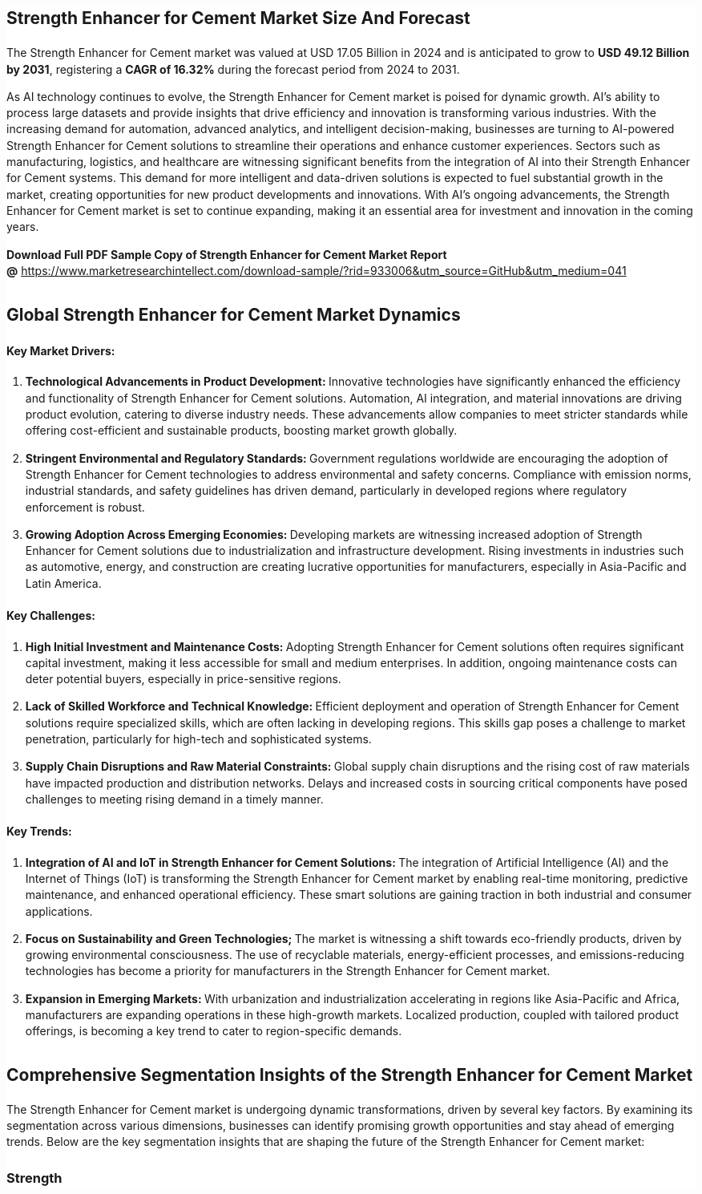 <h2>Strength Enhancer for Cement Market Size And Forecast</h2><p>The Strength Enhancer for Cement market was valued at USD 17.05 Billion in 2024 and is anticipated to grow to <strong>USD 49.12 Billion by 2031</strong>, registering a <strong>CAGR of 16.32%</strong> during the forecast period from 2024 to 2031.</p><p>As AI technology continues to evolve, the Strength Enhancer for Cement market is poised for dynamic growth. AI’s ability to process large datasets and provide insights that drive efficiency and innovation is transforming various industries. With the increasing demand for automation, advanced analytics, and intelligent decision-making, businesses are turning to AI-powered Strength Enhancer for Cement solutions to streamline their operations and enhance customer experiences. Sectors such as manufacturing, logistics, and healthcare are witnessing significant benefits from the integration of AI into their Strength Enhancer for Cement systems. This demand for more intelligent and data-driven solutions is expected to fuel substantial growth in the market, creating opportunities for new product developments and innovations. With AI’s ongoing advancements, the Strength Enhancer for Cement market is set to continue expanding, making it an essential area for investment and innovation in the coming years.</p><p><strong>Download Full PDF Sample Copy of Strength Enhancer for Cement Market Report @</strong>&nbsp;<a href="https://www.marketresearchintellect.com/download-sample/?rid=933006&amp;utm_source=GitHub&amp;utm_medium=041">https://www.marketresearchintellect.com/download-sample/?rid=933006&amp;utm_source=GitHub&amp;utm_medium=041</a></p><h2>Global Strength Enhancer for Cement Market Dynamics</h2><h4><strong>Key Market Drivers:</strong></h4><ol><li><p><strong>Technological Advancements in Product Development:&nbsp;</strong>Innovative technologies have significantly enhanced the efficiency and functionality of Strength Enhancer for Cement solutions. Automation, AI integration, and material innovations are driving product evolution, catering to diverse industry needs. These advancements allow companies to meet stricter standards while offering cost-efficient and sustainable products, boosting market growth globally.</p></li><li><p><strong>Stringent Environmental and Regulatory Standards:&nbsp;</strong>Government regulations worldwide are encouraging the adoption of Strength Enhancer for Cement technologies to address environmental and safety concerns. Compliance with emission norms, industrial standards, and safety guidelines has driven demand, particularly in developed regions where regulatory enforcement is robust.</p></li><li><p><strong>Growing Adoption Across Emerging Economies:&nbsp;</strong>Developing markets are witnessing increased adoption of Strength Enhancer for Cement solutions due to industrialization and infrastructure development. Rising investments in industries such as automotive, energy, and construction are creating lucrative opportunities for manufacturers, especially in Asia-Pacific and Latin America.</p></li></ol><h4><strong>Key Challenges:</strong></h4><ol><li><p><strong>High Initial Investment and Maintenance Costs:&nbsp;</strong>Adopting Strength Enhancer for Cement solutions often requires significant capital investment, making it less accessible for small and medium enterprises. In addition, ongoing maintenance costs can deter potential buyers, especially in price-sensitive regions.</p></li><li><p><strong>Lack of Skilled Workforce and Technical Knowledge:&nbsp;</strong>Efficient deployment and operation of Strength Enhancer for Cement solutions require specialized skills, which are often lacking in developing regions. This skills gap poses a challenge to market penetration, particularly for high-tech and sophisticated systems.</p></li><li><p><strong>Supply Chain Disruptions and Raw Material Constraints:&nbsp;</strong>Global supply chain disruptions and the rising cost of raw materials have impacted production and distribution networks. Delays and increased costs in sourcing critical components have posed challenges to meeting rising demand in a timely manner.</p></li></ol><h4><strong>Key Trends:</strong></h4><ol><li><p><strong>Integration of AI and IoT in Strength Enhancer for Cement Solutions:&nbsp;</strong>The integration of Artificial Intelligence (AI) and the Internet of Things (IoT) is transforming the Strength Enhancer for Cement market by enabling real-time monitoring, predictive maintenance, and enhanced operational efficiency. These smart solutions are gaining traction in both industrial and consumer applications.</p></li><li><p><strong>Focus on Sustainability and Green Technologies;&nbsp;</strong>The market is witnessing a shift towards eco-friendly products, driven by growing environmental consciousness. The use of recyclable materials, energy-efficient processes, and emissions-reducing technologies has become a priority for manufacturers in the Strength Enhancer for Cement market.</p></li><li><p><strong>Expansion in Emerging Markets:&nbsp;</strong>With urbanization and industrialization accelerating in regions like Asia-Pacific and Africa, manufacturers are expanding operations in these high-growth markets. Localized production, coupled with tailored product offerings, is becoming a key trend to cater to region-specific demands.</p></li></ol><div class="article-main__content" data-test-id="publishing-text-block"><h2>Comprehensive Segmentation Insights of the Strength Enhancer for Cement Market</h2><p>The Strength Enhancer for Cement market is undergoing dynamic transformations, driven by several key factors. By examining its segmentation across various dimensions, businesses can identify promising growth opportunities and stay ahead of emerging trends. Below are the key segmentation insights that are shaping the future of the Strength Enhancer for Cement market:</p><h3><strong>Strength